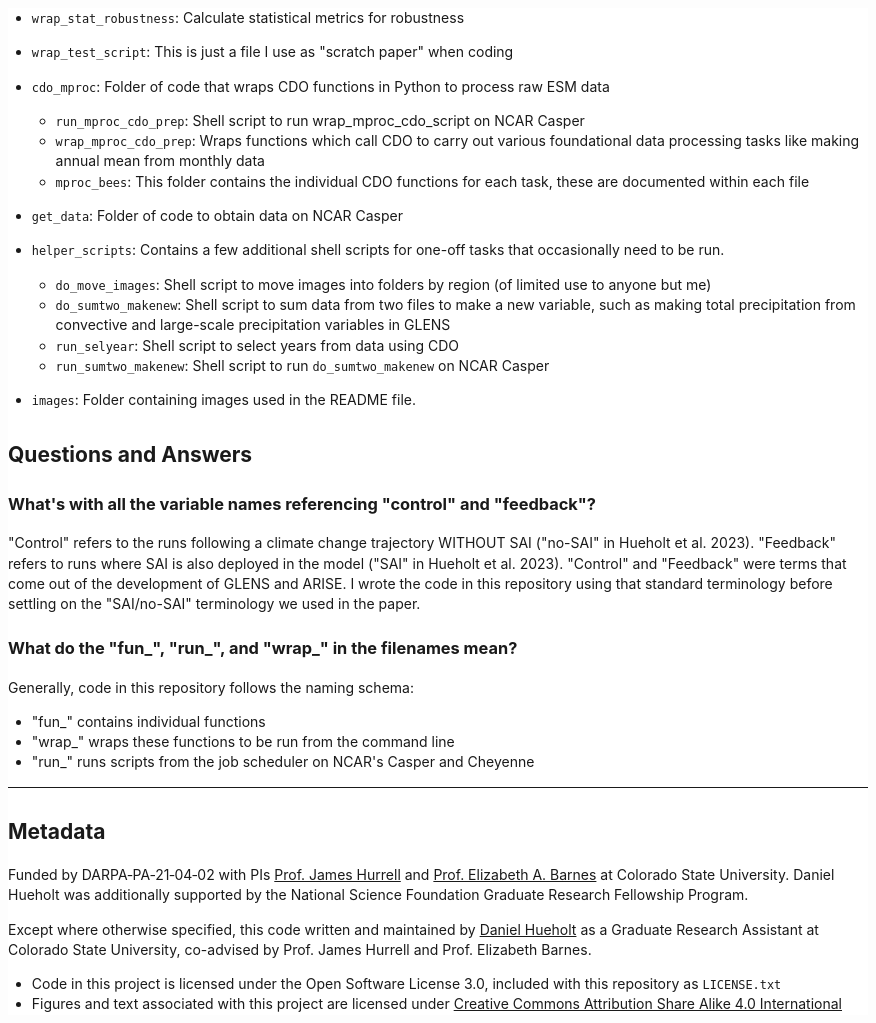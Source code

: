 * `wrap_stat_robustness`: Calculate statistical metrics for robustness
* `wrap_test_script`: This is just a file I use as "scratch paper" when coding

* `cdo_mproc`: Folder of code that wraps CDO functions in Python to process raw ESM data
    * `run_mproc_cdo_prep`: Shell script to run wrap_mproc_cdo_script on NCAR Casper
    * `wrap_mproc_cdo_prep`: Wraps functions which call CDO to carry out various foundational data processing tasks like making annual mean from monthly data
    * `mproc_bees`: This folder contains the individual CDO functions for each task, these are documented within each file

* `get_data`: Folder of code to obtain data on NCAR Casper

* `helper_scripts`: Contains a few additional shell scripts for one-off tasks that occasionally need to be run.
    * `do_move_images`: Shell script to move images into folders by region (of limited use to anyone but me)
    * `do_sumtwo_makenew`: Shell script to sum data from two files to make a new variable, such as making total precipitation from convective and large-scale precipitation variables in GLENS
    * `run_selyear`: Shell script to select years from data using CDO
    * `run_sumtwo_makenew`: Shell script to run `do_sumtwo_makenew` on NCAR Casper

* `images`: Folder containing images used in the README file.

## Questions and Answers
### What's with all the variable names referencing "control" and "feedback"?
"Control" refers to the runs following a climate change trajectory WITHOUT SAI ("no-SAI" in Hueholt et al. 2023). "Feedback" refers to runs where SAI is also deployed in the model ("SAI" in Hueholt et al. 2023). "Control" and "Feedback" were terms that come out of the development of GLENS and ARISE. I wrote the code in this repository using that standard terminology before settling on the "SAI/no-SAI" terminology we used in the paper.

### What do the "fun_", "run_", and "wrap_" in the filenames mean?
Generally, code in this repository follows the naming schema:
*    "fun_" contains individual functions
*    "wrap_" wraps these functions to be run from the command line
*    "run_" runs scripts from the job scheduler on NCAR's Casper and Cheyenne

***

## Metadata
Funded by DARPA‐PA‐21‐04‐02 with PIs [Prof. James Hurrell](https://sites.google.com/rams.colostate.edu/hurrellgroup/home) and
[Prof. Elizabeth A. Barnes](https://barnes.atmos.colostate.edu) at Colorado
State University. Daniel Hueholt was additionally supported by the National Science Foundation Graduate Research Fellowship Program.

Except where otherwise specified, this code written and maintained by
[Daniel Hueholt](https://www.hueholt.earth/) as a Graduate Research Assistant at
Colorado State University, co-advised by Prof. James Hurrell and Prof. Elizabeth
Barnes.

* Code in this project is licensed under the Open Software License 3.0, included with this repository as `LICENSE.txt`
* Figures and text associated with this project are licensed under [Creative Commons Attribution Share Alike 4.0 International](https://creativecommons.org/licenses/by-sa/4.0/)
